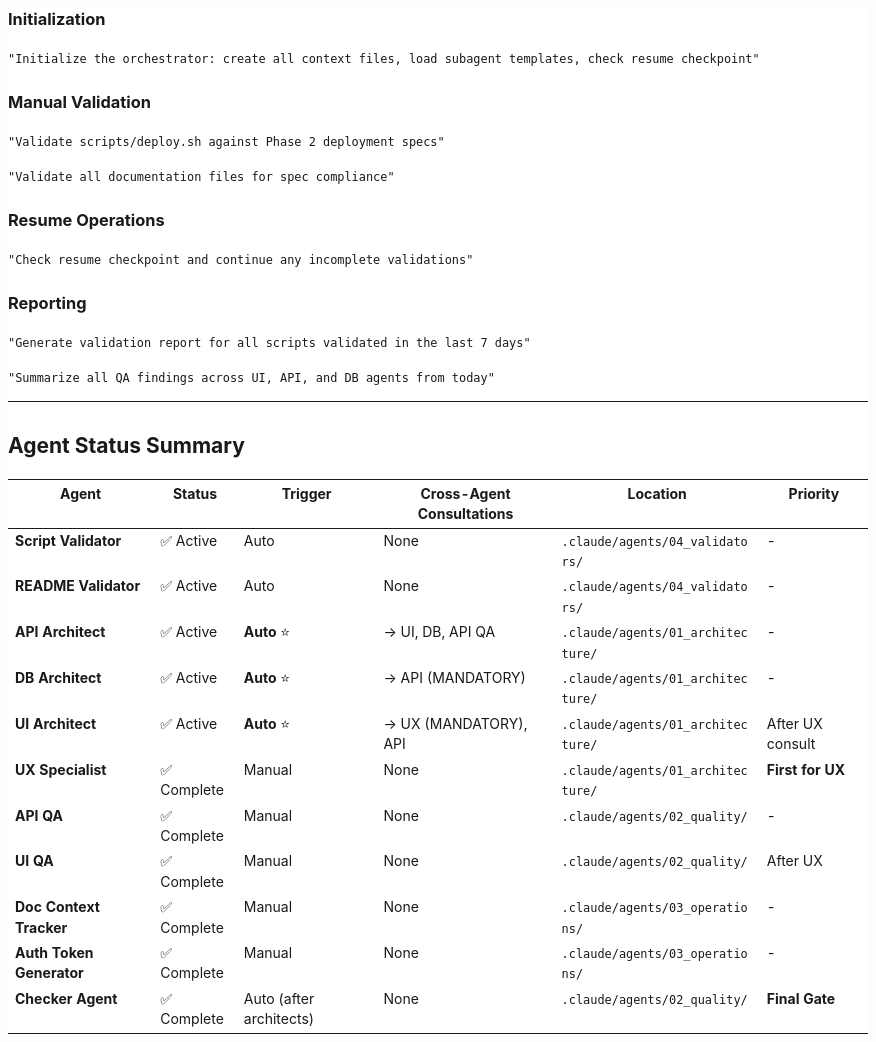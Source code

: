 ### Initialization

```
"Initialize the orchestrator: create all context files, load subagent templates, check resume checkpoint"
```

### Manual Validation

```
"Validate scripts/deploy.sh against Phase 2 deployment specs"
```

```
"Validate all documentation files for spec compliance"
```

### Resume Operations

```
"Check resume checkpoint and continue any incomplete validations"
```

### Reporting

```
"Generate validation report for all scripts validated in the last 7 days"
```

```
"Summarize all QA findings across UI, API, and DB agents from today"
```

---

## Agent Status Summary

| Agent | Status | Trigger | Cross-Agent Consultations | Location | Priority |
|-------|--------|---------|---------------------------|----------|----------|
| **Script Validator** | ✅ Active | Auto | None | `.claude/agents/04_validators/` | - |
| **README Validator** | ✅ Active | Auto | None | `.claude/agents/04_validators/` | - |
| **API Architect** | ✅ Active | **Auto** ⭐ | → UI, DB, API QA | `.claude/agents/01_architecture/` | - |
| **DB Architect** | ✅ Active | **Auto** ⭐ | → API (MANDATORY) | `.claude/agents/01_architecture/` | - |
| **UI Architect** | ✅ Active | **Auto** ⭐ | → UX (MANDATORY), API | `.claude/agents/01_architecture/` | After UX consult |
| **UX Specialist** | ✅ Complete | Manual | None | `.claude/agents/01_architecture/` | **First for UX** |
| **API QA** | ✅ Complete | Manual | None | `.claude/agents/02_quality/` | - |
| **UI QA** | ✅ Complete | Manual | None | `.claude/agents/02_quality/` | After UX |
| **Doc Context Tracker** | ✅ Complete | Manual | None | `.claude/agents/03_operations/` | - |
| **Auth Token Generator** | ✅ Complete | Manual | None | `.claude/agents/03_operations/` | - |
| **Checker Agent** | ✅ Complete | Auto (after architects) | None | `.claude/agents/02_quality/` | **Final Gate** |
